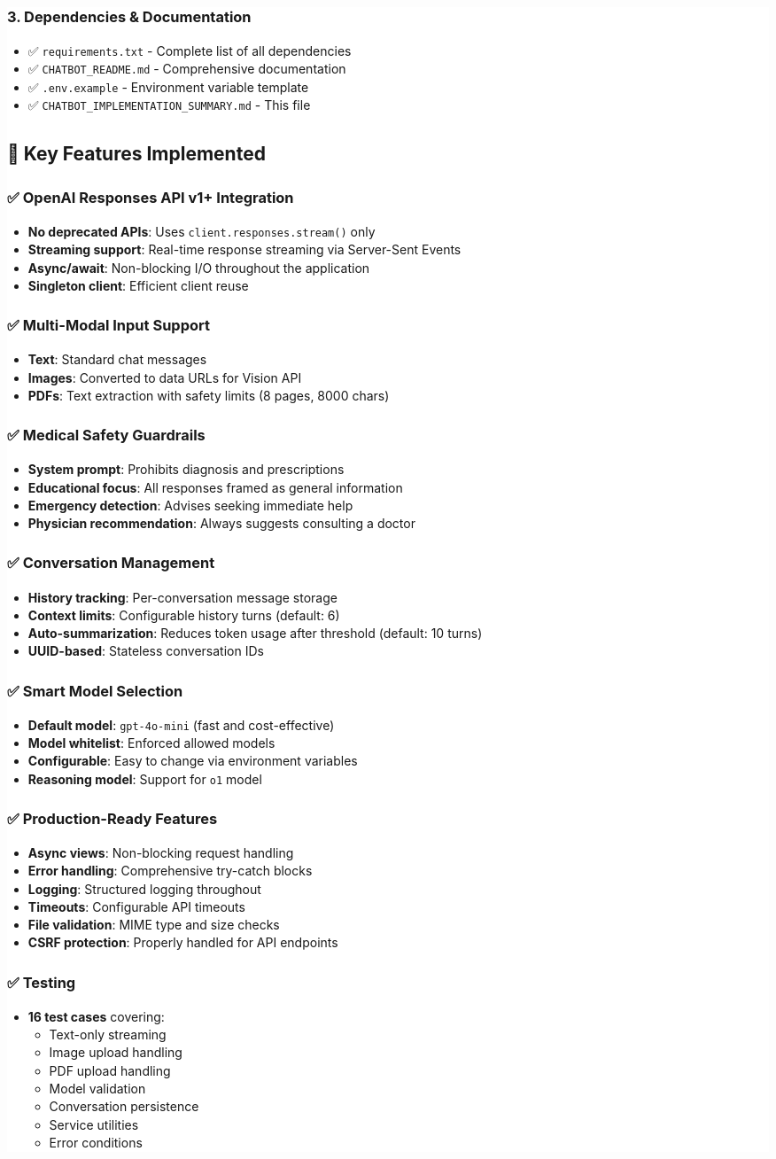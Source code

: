 ### 3. **Dependencies & Documentation**

- ✅ `requirements.txt` - Complete list of all dependencies
- ✅ `CHATBOT_README.md` - Comprehensive documentation
- ✅ `.env.example` - Environment variable template
- ✅ `CHATBOT_IMPLEMENTATION_SUMMARY.md` - This file

## 🚀 Key Features Implemented

### ✅ OpenAI Responses API v1+ Integration
- **No deprecated APIs**: Uses `client.responses.stream()` only
- **Streaming support**: Real-time response streaming via Server-Sent Events
- **Async/await**: Non-blocking I/O throughout the application
- **Singleton client**: Efficient client reuse

### ✅ Multi-Modal Input Support
- **Text**: Standard chat messages
- **Images**: Converted to data URLs for Vision API
- **PDFs**: Text extraction with safety limits (8 pages, 8000 chars)

### ✅ Medical Safety Guardrails
- **System prompt**: Prohibits diagnosis and prescriptions
- **Educational focus**: All responses framed as general information
- **Emergency detection**: Advises seeking immediate help
- **Physician recommendation**: Always suggests consulting a doctor

### ✅ Conversation Management
- **History tracking**: Per-conversation message storage
- **Context limits**: Configurable history turns (default: 6)
- **Auto-summarization**: Reduces token usage after threshold (default: 10 turns)
- **UUID-based**: Stateless conversation IDs

### ✅ Smart Model Selection
- **Default model**: `gpt-4o-mini` (fast and cost-effective)
- **Model whitelist**: Enforced allowed models
- **Configurable**: Easy to change via environment variables
- **Reasoning model**: Support for `o1` model

### ✅ Production-Ready Features
- **Async views**: Non-blocking request handling
- **Error handling**: Comprehensive try-catch blocks
- **Logging**: Structured logging throughout
- **Timeouts**: Configurable API timeouts
- **File validation**: MIME type and size checks
- **CSRF protection**: Properly handled for API endpoints

### ✅ Testing
- **16 test cases** covering:
  - Text-only streaming
  - Image upload handling
  - PDF upload handling
  - Model validation
  - Conversation persistence
  - Service utilities
  - Error conditions
